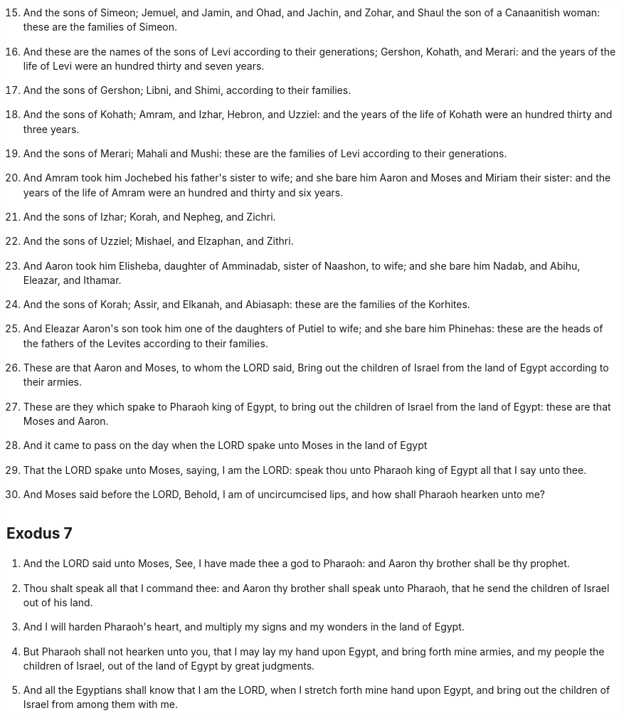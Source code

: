 15. And the sons of Simeon; Jemuel, and Jamin, and Ohad, and Jachin, and Zohar, and Shaul the son of a Canaanitish woman: these are the families of Simeon.

16. And these are the names of the sons of Levi according to their generations; Gershon, Kohath, and Merari: and the years of the life of Levi were an hundred thirty and seven years.

17. And the sons of Gershon; Libni, and Shimi, according to their families.

18. And the sons of Kohath; Amram, and Izhar, Hebron, and Uzziel: and the years of the life of Kohath were an hundred thirty and three years.

19. And the sons of Merari; Mahali and Mushi: these are the families of Levi according to their generations.

20. And Amram took him Jochebed his father's sister to wife; and she bare him Aaron and Moses and Miriam their sister: and the years of the life of Amram were an hundred and thirty and six years.

21. And the sons of Izhar; Korah, and Nepheg, and Zichri.

22. And the sons of Uzziel; Mishael, and Elzaphan, and Zithri.

23. And Aaron took him Elisheba, daughter of Amminadab, sister of Naashon, to wife; and she bare him Nadab, and Abihu, Eleazar, and Ithamar.

24. And the sons of Korah; Assir, and Elkanah, and Abiasaph: these are the families of the Korhites.

25. And Eleazar Aaron's son took him one of the daughters of Putiel to wife; and she bare him Phinehas: these are the heads of the fathers of the Levites according to their families.

26. These are that Aaron and Moses, to whom the LORD said, Bring out the children of Israel from the land of Egypt according to their armies.

27. These are they which spake to Pharaoh king of Egypt, to bring out the children of Israel from the land of Egypt: these are that Moses and Aaron.

28. And it came to pass on the day when the LORD spake unto Moses in the land of Egypt

29. That the LORD spake unto Moses, saying, I am the LORD: speak thou unto Pharaoh king of Egypt all that I say unto thee.

30. And Moses said before the LORD, Behold, I am of uncircumcised lips, and how shall Pharaoh hearken unto me?  

## Exodus 7

1. And the LORD said unto Moses, See, I have made thee a god to Pharaoh: and Aaron thy brother shall be thy prophet.

2. Thou shalt speak all that I command thee: and Aaron thy brother shall speak unto Pharaoh, that he send the children of Israel out of his land.

3. And I will harden Pharaoh's heart, and multiply my signs and my wonders in the land of Egypt.

4. But Pharaoh shall not hearken unto you, that I may lay my hand upon Egypt, and bring forth mine armies, and my people the children of Israel, out of the land of Egypt by great judgments.

5. And all the Egyptians shall know that I am the LORD, when I stretch forth mine hand upon Egypt, and bring out the children of Israel from among them with me.
